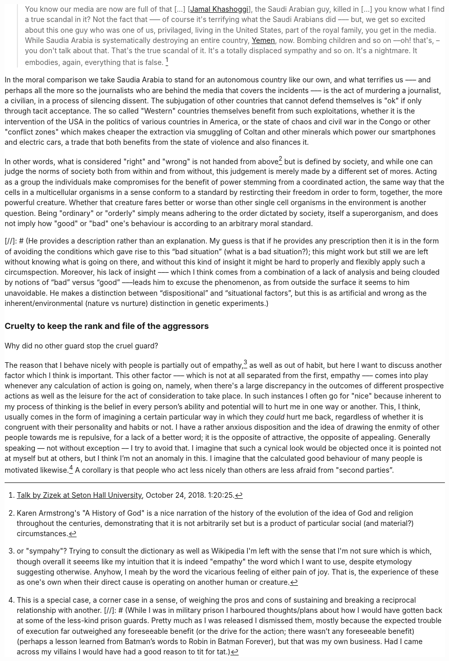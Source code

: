 [^TrolleyProblem]: To give an illustrative simplistic example of different "frames of reference", consider the [Trolley Problem](https://en.wikipedia.org/wiki/Trolley_problem). You can have "Bob drove a trolley on purpose over a person and killed him" and "Bob deflected the course of a trolley and saved the lives of five people".

> You know our media are now are full of that [...] [[Jamal Khashoggi](https://en.wikipedia.org/wiki/Jamal_Khashoggi)], the Saudi Arabian guy, killed in [...] you know what I find a true scandal in it? Not the fact that ––– of course it's terrifying what the Saudi Arabians did ––– but, we get so excited about this one guy who was one of us, privilaged, living in the United States, part of the royal family, you get in the media. While Saudia Arabia is systematically destroying an entire country, [Yemen](https://en.wikipedia.org/wiki/Saudi_Arabian%E2%80%93led_intervention_in_Yemen), now. Bombing children and so on ––oh! that's, –you don't talk about that. That's the true scandal of it. It's a totally displaced sympathy and so on. It's a nightmare. It embodies, again, everything that is false. [^Zizek]

[^Zizek]: [Talk by Zizek at Seton Hall University](https://www.youtube.com/watch?v=ieGCqd_hoSQ&feature=youtu.be&t=1h20m25s), October 24, 2018. 1:20:25.

In the moral comparison we take Saudia Arabia to stand for an autonomous country like our own, and what terrifies us ––– and perhaps all the more so the journalists who are behind the media that covers the incidents ––– is the act of murdering a journalist, a civilian, in a process of silencing dissent. The subjugation of other countries that cannot defend themselves is "ok" if only through tacit acceptance. The so called "Western" countries themselves benefit from such exploitations, whether it is the intervention of the USA in the politics of various countries in America, or the state of chaos and civil war in the Congo or other "conflict zones" which makes cheaper the extraction via smuggling of Coltan and other minerals which power our smartphones and electric cars, a trade that both benefits from the state of violence and also finances it. 

In other words, what is considered "right" and "wrong" is not handed from above[^HistoryOfGod] but is defined by society, and while one can judge the norms of society both from within and from without, this judgement is merely made by a different set of mores. Acting as a group the individuals make compromises for the benefit of power stemming from a coordinated action, the same way that the cells in a multicellular organisms in a sense conform to a standard by restircting their freedom in order to form, together, the more powerful creature. 
Whether that creature fares better or worse than other single cell organisms in the environment is another question. Being "ordinary" or "orderly" simply means adhering to the order dictated by society, itself a superorganism, and does not imply how "good" or "bad" one's behaviour is according to an arbitrary moral standard.

[^HistoryOfGod]: Karen Armstrong's "A History of God" is a nice narration of the history of the evolution of the idea of God and religion throughout the centuries, demonstrating that it is not arbitrarily set but is a product of particular social (and material?) circumstances.

[//]: # (He provides a description rather than an explanation. My guess is that if he provides any prescription then it is in the form of avoiding the conditions which gave rise to this “bad situation” (what is a bad situation?); this might work but still we are left without knowing what is going on there, and without this kind of insight it might be hard to properly and flexibly apply such a circumspection. Moreover, his lack of insight ––– which I think comes from a combination of a lack of analysis and being clouded by notions of “bad” versus “good” –––leads him to excuse the phenomenon, as from outside the surface it seems to him unavoidable. He makes a distinction between “dispositional” and “situational factors”, but this is as artificial and wrong as the inherent/environmental (nature vs nurture) distinction in genetic experiments.)
 
### Cruelty to keep the rank and file of the aggressors <span id="CrueltyToKeepRanks"></span>
 
Why did no other guard stop the cruel guard?

The reason that I behave nicely with people is partially out of empathy,[^Empathy] as well as out of habit, but here I want to discuss another factor which I think is important. This other factor ––– which is not at all separated from the first, empathy ––– comes into play whenever any calculation of action is going on, namely, when there's a large discrepancy in the outcomes of different prospective actions as well as the leisure for the act of consideration to take place.
In such instances I often go for "nice" because inherent to my process of thinking is the belief in every person’s ability and potential will to hurt me in one way or another. This, I think, usually comes in the form of imagining a certain particular way in which they *could* hurt me back, regardless of whether it is congruent with their personality and habits or not. I have a rather anxious disposition and the idea of drawing the enmity of other people towards me is repulsive, for a lack of a better word; it is the opposite of attractive, the opposite of appealing. Generally speaking –– not without exception –– I try to avoid that. I imagine that such a cynical look would be objected once it is pointed not at myself but at others, but I think I’m not an anomaly in this. I imagine that the calculated good behaviour of many people is motivated likewise.[^ReciprocalRelations] A corollary is that people who act less nicely than others are less afraid from "second parties”.


[^acting_out]: As an aside I’ll say that, going with the ideas of the Brief Therapy Center of the “Mental Research Institute” (also a Palo Alto institution, as it happens), Doug’s behaviour was not some sort of “breakdown” in the sense of “maladaptive behaviour”, but, on the contrary, was a behaviour that was very much adaptive to the (absurd) situation he was in, and which indeed brought about a huge improvement to his situation. In other words, it was a successful coping mechanism.
[^spe_description]: [Prison life study: general information](http://pdf.prisonexp.org/geninfo.pdf)
[^spe_form]: I find the legality of that form to be questionable. That such an experiment wouldn't be approved today in the US by an ethics committe is clear, but I doubt that had a legal light been casted even back then on the form as a legal contract it would have found it sound. I know nothing about employment laws in the US in 1971, but the contract essentially constitutes an [indenture](https://en.wikipedia.org/wiki/Indenture) what with the prevention of their movement, to say nothing about their subjucation to the arbitrary rule of the prison guards, while also forfeiting everybody involved from any liability. A kind of contract that was rendered unconstitutional in the US by the 13th amendment.
[^big_acting_out]: At the same time, this begs the question, where does the boundary between fiction and reality lie? Are we merely playing a game or do we "really" mean what we say and do? As far as games and fiction go, of course it is also this aspect of them, that they can serve as a conduit to express things about the world and existing relationships within their fictional frame which makes up part of their appeal. And even when they are not used as such a medium, they can nonetheless have consequences on the "real world", such as when actors who have played lovers in a film become partners. When characters kiss, if the drama is not very stylized or the happening is not conveyed through symbolic gestures, then the actors kiss as well. Or consider the [real relationships that arise](https://www.newyorker.com/magazine/2018/04/30/japans-rent-a-family-industry) between [rental family service](https://en.wikipedia.org/wiki/Rental_family_service) rentees and their regular clients, including people who wish to marry their rented spouses (a phonemonon that is probably the same as [Freud had observed](/docs/gae/1915-Freud.pdf) and termed "transference") or children who are not aware that one parental figure is not only not biological, as it were, but in a sense "fictional". 
[^experiment_goal]: From the "[Human Subjects Research Application](http://pdf.prisonexp.org/humansubjects.pdf)" submitted by Zimbardo:
[^bbc]: [Quiet Rage: The Stanford Prison Experiment (1992), ~40:07](https://youtu.be/yUZpB57PfHs?t=40m7s)
[//]: # Given that I haven't read the book to completion, it is possible that at this point of writing I'm unaware of intricacies of Zimbardo's model. But he does present a model in the beginning of the book, which I read, and, in addition, hearing him talk about the experiment gives me the impression that he hadn't had any more in-depth insight than what I have already read of him. 
[^Zimbardo]: Originally I wrote that this statement was made by Zimbardo after the "prisoner's quote above" (ostensibely that of Eschleman), that is, in the documentary "Quiet Rage". Wanting to provide a more specific reference I went out to look for it, but didn't find it. Possibly I transcribed it from another documentary. 
[^Skinner]: It seems like Skinner's point of view was not as radical as portrayed by now forgotten third parties from which I heard of his work. Seeking to varify my notion of Skinner's stand I looked for his own writing, but ended up forming my opinion based on a yet another "third party text", [Midgley and Morris's overview of Skinner's work](/docs/gae/1997-Midgley.pdf), or, rather, their reply to critics who mischaracterize behaviour analysis. Nonetheless, it seems like according to Skinner there are those behaviours which are innate, and then there are the behaviours acquired by an individual's lifetime which override or modify the innate ones –– and these two domains being separate, as it were. However, the way in which an individual's behaviour is modified by experience is itself dependent on genetic makeup, a point which seems to fall outside of Skinner's analysis. I might be wrong but at the end this here is about the ideas asserted in Zimabrdo's book and not about Skinner. 
[^sorge]: Not impossible is that the difference in hormonal makeup affected indirectly the subjects behaviour by affecting directly the behaviour of the puppy. Sorge et al [describe](/docs/gae/2014-Sorge.pdf) how the different smell of male and female experimenters affected differently the behavour of rats in experimental settings ––– with the smell of the former causing a stress response in the rats that led to pain-inhibition ––– which was a potential factor in experiments' non-replicatability, as such things as the sex of the experienters had not been taken into account until then. Could it be that the more stressed-looking puppy led the male experimentees feel sorry for him faster and thus stop cooperating?
[^femaleAge]: that same paper mentions two unpublished experiments. One by an M. Goldman who also conducted a Milgram-like experiment with young (adolescent) female subjects and which had virtually the same results. On the other hand, when Milgram conducted a variation using female subjects, the results were no different than his original study that used only male subjects. However, the subjects he used were older, so it is possible that in females a degree of maturity plays a role in the outcome. 
[^puppyauthority]: In the paper it is not indicated whether the figure "E" directing the experimentee to induce shocks was a male or a female, which arguably could have made a difference,[^experimentergender] but since the experiment was conducted as a variation to Milgram's own it is safe to assume that the figure was male. 
[^copingMechanisms]: Zimbardo mentioned in the book that the females in this experiment complied 100% "despite their dissent and weeping". I thought that perhaps it wasn't "despite" but "because", namely, that it was more culturally accepted to women to cry that it was for men, and in turn that crying perhaps creates a certain relief by releasing the tension built up by the distressing task of elecrtocuting a pupply, allowing them to continue executing it where non-weepers coudn't but stop. 
[^dogexperiment]: [Obedience to authority with an authentic victim](/docs/gae/1972-Sheridan.pdf), Charles L. Sheridan and Richard G. King, Jr., 1972.
[^badconformity]: But that's "by definition". The point is that the transformation in behaviour occurs ostensibely neither spontaniousy nor out of conviction, but through submission to the opinion of others. 
[^DD]: I find it slightly amusing that even in the simplified, fantasy literature derived, roleplaying game [Dungeons & Dragons](https://en.wikipedia.org/wiki/Dungeons_%26_Dragons) there is a formal distinction between "good" and "orderly". Each player character has an "aligment", a basic adherence to an ethical compass, that consists of [two dimensions](https://en.wikipedia.org/wiki/Dungeons_%26_Dragons). One denotes where the character stands on a spectrum of "good and evil", and the other where it stands on a specturm of "law and chaos" (lawful and non-lawful). 
[^StripSearchPhoneCallScam]: [A hoax most cruel: Caller coaxed McDonald's managers into strip-searching a worker](https://eu.courier-journal.com/story/news/local/2005/10/09/a-hoax-most-cruel-caller-coaxed-mcdonalds-managers-/28936597/), Andrew Wolfson, Courier Journal, October 9, 2005.
[^p485]: page 485. 
[^MC-Escher-Circle-Limit-IV]: ![Circle Limit IV, Maurits Cornelis Escher](/assets/img/MC-Escher-Circle-Limit-IV.jpg "Circle Limit IV, Maurits Cornelis Escher")
[^pxiii]: page xiii.
[^p487]: page 487.
[^inTheGenome]: Though, of course, like many human attributes, is influeced by it. 
[^potentialHeroes]: "Potential" not in the sense that these are people who could cultivate "heroism" in them, but in the sense that had they found themselves in a situation where "heroism could be exercised", they would.
[^Midlarsky]: [*Personality Correlates of Heroic Rescue During the Holocaust*](/docs/gae/2005-Midlarsky.pdf), Elizabeth Midlarsky, Stephanie Fagin Jones and Robin P. Corley, 2005.
[^selfReporting]: There's the additional issue of the inquiry itself turning special attention to the motivation of the inquiry, namely taking metrics of people with their behaviour during the war in mind, affecting the self-report. All in all it seems like the researchers took great care to avoid this issue, for example by conducting the metric-collecting interviews after the interviewers introduced themselves as calling from the "Center for the Study of Development and Aging" and not mentioning the war &c, as well as by choosing rescuers who had never been interviewed as such before. 
[^intoTheSystem]: A significant exception were the guards of the second and third shift who first came into the prison after it had been running for several hours. Since the "corrupted by the system" people are the guards and not the prisoners, this "exception" makes two thirds of the total guards, so that most of them stepped into a system rather than initialized it. Nonetheless, the initializing third itself was made of the experiment subjects, so at the end, all in all, the system was created by the test subjects –– together with Zimbardo, of course.
[^StirThingsUp]: [*The Standford Prison Experiment*](https://youtu.be/F4txhN13y6A?t=7m58s), a BBC Documentary, 2002. 7:58
[^behavingInTheSystem]: The analogy I'm trying to draw here is that of a game. A system forms the rules of action the way a game does. Or, perhaps more precisely, it confer a certain meaning to some actions while excluding others from within its scope. For example, in wrestling grabbing another person is an attempt to defeat a rival, in tag it is the transfer of "being it" from the grabber to the grabbed, while in many other games it would be an outside-the-game act of aggression. 
[^WinningLife]: In the case of being alive one could say that some religions, as well as other ideologies, portray "rules of how to win" which are external to the state of living, that is, that they are external to life in the same way that "winning" is external to a game of chess. The decision to play a game with its particular rules as to how to win is external to the game, just as God whose rules religion follows is transcendent from the world. Similarly, just as winning chess is external to the game in the sense that while it's going there is no winner and it is only at the moment that the game ends that one person has won, so many religions promise the reward for righteous behaviour as external to life itself, i.e. manifested in a good "afterlife" or rewarded "at the end of time". But these rules, of course, arise from within the game of life. 
[^p305]: page 305.
[^ArendtPower]: *The Human Condition*, p. 200, Hannah Arendt.
[^Empathy]: or "sympahy"? Trying to consult the dictionary as well as Wikipedia I'm left with the sense that I'm not sure which is which, though overall it seeems like my intuition that it is indeed "empathy" the word which I want to use, despite etymology suggesting otherwise. Anyhow, I meah by the word the vicarious feeling of either pain of joy. That is, the experience of these as one's own when their direct cause is operating on another human or creature.
[^ReciprocalRelations]: This is a special case, a corner case in a sense, of weighing the pros and cons of sustaining and breaking a reciprocal relationship with another. 
[//]: # (While I was in military prison I harboured thoughts/plans about how I would have gotten back at some of the less-kind prison guards. Pretty much as I was released I dismissed them, mostly because the expected trouble of execution far outweighed any foreseeable benefit (or the drive for the action; there wasn’t any foreseeable benefit) (perhaps a lesson learned from Batman’s words to Robin in Batman Forever), but that was my own business. Had I came across my villains I would have had a good reason to tit for tat.)
[^JoshuaJones]: [*Addressing the Use of Sexual Violence as a Strategic Weapon of War*](http://www.inquiriesjournal.com/articles/732/addressing-the-use-of-sexual-violence-as-a-strategic-weapon-of-war), Joshuah A. Jones, 2013.  Inquiries Journal/Student Pulse, 5(04).
[^Flee]: Though, alternatively, one might imagine that those horror stories might work to make Tutsis flee ahead of the militias, rendering those who stay behind smaller in numbers and therefore less capable of mounting an effective resistance.
[^antisemitic]: From this point of view it is interesting to consider the kind of anti-Semitic propaganda that portrays Jews as “all powerful”, which seems like a counter example. I think this rises out of the human sense of justice/ tit-for-tatness, and a part of a biphastic process. I think Jews were portrayed as all powerful and harming (demons, world-enwrapping-octopi) because it put “them” at the position of a perpetrator, and “us” in the position of victims. As victims, it is justified that we seek to retaliate. This form of propaganda is motivational.
[//]: # (Further, once atrocities are committed, even people who acted out of fear of their comrades rather than out of disregard of the victims or out of sadism would be inherently motivated to not stop short of consummating their behaviour. If another raised a doubt or opposition to these actions, labelling them as possibly inhumane and unjust, one might be antagonized by it even if he or she used to initially share those sentiments. To give the victims back their humanity would be to bequeath them with the potential of action and of causing harm. And now, after the atrocities have been done, to “let them free” is to let free people who have now a very good reason to retaliate, and being fearful one is against having this potential of future punishment; this is just like a person who “only wanted to kill one person” out of some very strong motivation but then kills witnesses as well out of concerns of self-preservation. Further, if a person shows a desire to be an absentee then it can be regarded as “siding with “them”” –– for what other reason is there for anyone to not participate? –– and therefore something like a fifth column, a potential harmbringer. So once one is already a perpetrator, there's the double motivation of policing others, lest a punishimg power would grow, as well as pushing one's self to finish what had been started.)
[^Franklin]: On the other hand, there's the so called ["Ben Franklin Effect"](https://en.wikipedia.org/wiki/Ben_Franklin_effect), where ostensibely one gets another's good esteem by asking them a favour. From the `Autobiography of Benjamin Franklin: 1706-1757`:
[^ScoresExperiment]: I've written a little Python script to demonstrate it:
[^TraitsCorrelation]: I'm a little surprised that the authors made no comment about it, as they did a rather meticulous job otherwise. Or maybe they did: there was on sentence in the discussion of the relevant table that seemed pertinent but whose technicalities I didn't understand. Never the less, there was not an ellucidating commentary about it afterwards so I think it was about something else.
[^MetricDistribution]: Whether the distribution of the metric score has indeed a normal distribution depends not only, of course, on the distribution of the trait it measures, but also on the way that the trait is being scored, a detail I haven't carefully looked at. 
[^survived]: Survived in the simple sense of having been alive then and there when the holocaust happened and were still alive by the time the study was done fifty years later.
[^ValueJudgement]: I admit that it is hard to imagine helping a person from a persecuted group seeming as criminal/evil as the killing a fellow citizen, or as stealing, from the standpoint of some value system. The only helpful analogy I can think of that could help is the case of a person ––– a spy, a fifth columnist or otherwise ––– transfering sensitive information to an enemy country at war, or even helping in a more active way. If a population section is perceived to be as a dangerous enemy as an country enemy country during a war, then perhaps helping it would seem as bad as treason. 
[^change_prison]: *Change: Principles of Problem Formation and Problem Resolution*; Paul Watzlawick, John H. Weakland, Richard Fisch, 1974.
[^wire]: In general the problem here has to do with the issue of badly abstracted metrics of performance and the awarenes to them. The TV series The Wire presents very well how, while it might be useful for retrospective evaluation, performance metrics (any statistic that alludes to the performance of an entity, e.g. number of arrests done by a cop), once used for present and future evaluation, will alter the system by turning the agents constituting it to adjust their behaviour so as to optimize on that metric. Such metrics could be bad or even disasterous, as when they concentrate on some secondary feature which could be achieved in a manner that is "orthogonal" to the primary feature which the secondary was supposed to stand for (also an issue, by the way, in reinforcement learning). 
[^karate]: [*Externalizing and Oppositional Behaviors and Karate-do: The Way of Crime Prevention*](http://journals.sagepub.com/doi/abs/10.1177/0306624X06293522), Palermo et al 2006.
[^wiki_altruism]: "[Altruism](https://en.wikipedia.org/w/index.php?title=Altruism&oldid=841511343)", Wikipedia. Retrieved on 16 May, 2018.
[^CooperativeAdvantage]:  Perhaps I should say "on average" or "in total". That is, at any circuscribed interval of time one's behaviour would be cooperative if it just brings advantageous to the other party, not necessarily to "all parties". That is, if a person engages with a behaviour that benefits another at the cost to herself, the behaviour is "cooperative". The assumption is that over time the other party would reciprocate, so that taken altogether all sides benefit from the relationship.
[^TrailingDigits]: One could ask why such a thing came about. There are two main things going on here, I think. It is not a new phenomenon, that friends would pay each other debts they owe. However, in the past the debt would be something that lay between the two parties. Likely sometimes it was specifically forgotten or was postponed too long that it was eventually returned in the (explicit or implicit) form of "I'll buy this for you" instead of "Let me pay you back". The accounting inside the app gave the debt its own existence, such that it no longer lay between the two but was an external entity to be reconed with. In addition –– or perhaps from another point of view –– the app serves as an external memory so that if the invoice was booked early (or even in realtime), it shall never be forgotten until it was paid. <br/>
[^ImplicitExpectations]: Every relationship contains implicit expectations, and their management is a delicate dance, as they allow for the possibility of the relationship to grow and expand organically, i.e., without being planned, while they may also cause trouble. All parties continuously implicitly negotiate them, and that they remain implicit allows for the interaction to be "non-transactional" and therefore for the relationship to expand in scope and compelxity. If we say I give you A and you give me B, we are owe nothing to each other once this transaction is done and can go our separate ways. When the exchange is not explicit then I might not reciprocate immediately, and since it is not stated what form reciprocation will take in the future, it might evolve together with what I have to offer and with what you might need or want.<br/>
[^TimeIsMoney]: The "temporal extention" of the phonomenon beyond the time of the machines at work also happened "spatially", as it were, to institutions that had nothing to do with labour. One such is the modern school, based essentially on the model of the factory, where the raw material and workers are snotty uneducated children and the output is educated young adults fit for society. Just like at an intensive labour factory, a bell announces the start and the end of a break. A productiong schedule is set so that the students are supposed to keep up with it, even if they can't, instead of the teacher adapting to the students in order to guide their learning. Like in a quality check the success of the whole operation is assessed through tests, instead of by how well the children understood that which was hammered into them. 